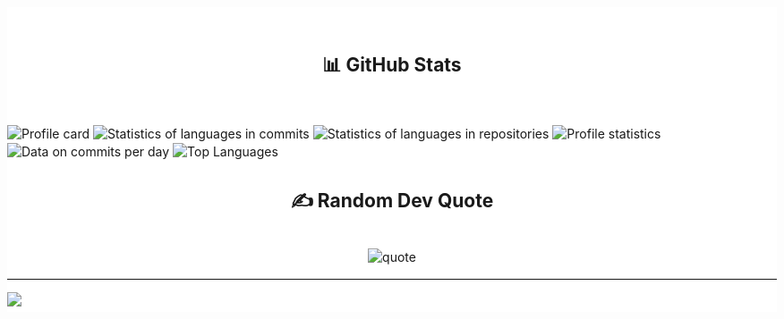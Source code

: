 <br/>
</div>

<h2 align="center">📊 GitHub Stats</h2>
<br/>

<a><img src="https://github-profile-summary-cards.vercel.app/api/cards/profile-details?username=dev-sire&theme=react" alt="Profile card" width="100%" height="auto"></a>
<a><img src="https://github-profile-summary-cards.vercel.app/api/cards/most-commit-language?username=dev-sire&theme=react" alt="Statistics of languages ​​in commits" width="49.7%" height="auto"></a>
<a><img src="https://github-profile-summary-cards.vercel.app/api/cards/repos-per-language?username=dev-sire&theme=react" alt="Statistics of languages ​​in repositories" width="49.7%" height="auto"></a>
<a><img src="https://github-profile-summary-cards.vercel.app/api/cards/stats?username=dev-sire&theme=react" alt="Profile statistics" width="49.7%" height="auto"></a>
<a><img src="https://github-profile-summary-cards.vercel.app/api/cards/productive-time?username=dev-sire&theme=react&utcOffset=5" alt="Data on commits per day" width="49.7%" height="auto"></a>
<a><img src="https://github-readme-stats.vercel.app/api/top-langs/?username=dev-sire&theme=react&hide_border=true" alt="Top Languages" width="49.7%" height="auto"></a>

<h2 align="center">✍️ Random Dev Quote</h2>
<br/>
<div align="center">
  <img src="https://quotes-github-readme.vercel.app/api?type=horizontal&theme=catppuccin_mocha" alt="quote" />
</div>

---
![](https://komarev.com/ghpvc/?username=dev-sire&style=for-the-badge&color=blueviolet)
<br />

